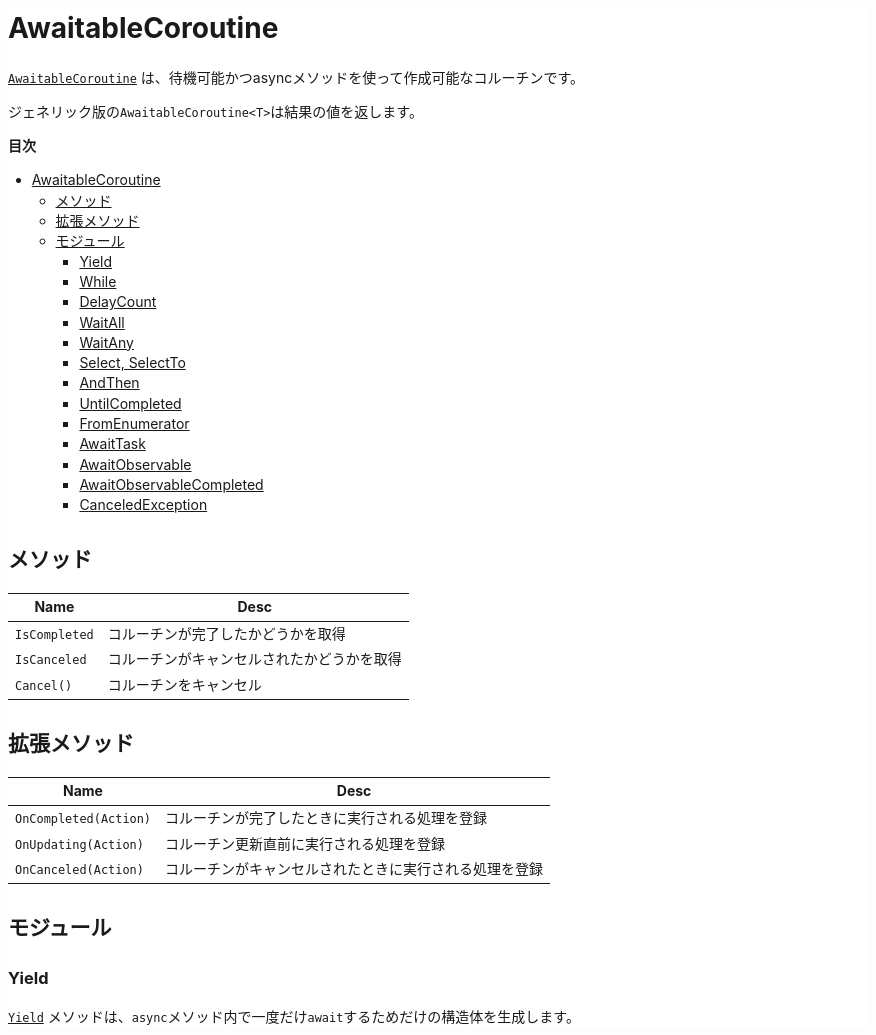 # AwaitableCoroutine
[`AwaitableCoroutine`](../../src/AwaitableCoroutine/AwaitableCoroutine.cs)
は、待機可能かつasyncメソッドを使って作成可能なコルーチンです。

ジェネリック版の`AwaitableCoroutine<T>`は結果の値を返します。

**目次**

- [AwaitableCoroutine](#awaitablecoroutine)
  - [メソッド](#メソッド)
  - [拡張メソッド](#拡張メソッド)
  - [モジュール](#モジュール)
    - [Yield](#yield)
    - [While](#while)
    - [DelayCount](#delaycount)
    - [WaitAll](#waitall)
    - [WaitAny](#waitany)
    - [Select, SelectTo](#select-selectto)
    - [AndThen](#andthen)
    - [UntilCompleted](#untilcompleted)
    - [FromEnumerator](#fromenumerator)
    - [AwaitTask](#awaittask)
    - [AwaitObservable](#awaitobservable)
    - [AwaitObservableCompleted](#awaitobservablecompleted)
    - [CanceledException](#canceledexception)

## メソッド

| Name | Desc |
| --- | --- |
| `IsCompleted` | コルーチンが完了したかどうかを取得 |
| `IsCanceled` | コルーチンがキャンセルされたかどうかを取得 |
| `Cancel()` | コルーチンをキャンセル |

## 拡張メソッド

| Name | Desc |
| --- | --- |
| `OnCompleted(Action)` | コルーチンが完了したときに実行される処理を登録 |
| `OnUpdating(Action)` | コルーチン更新直前に実行される処理を登録 |
| `OnCanceled(Action)` | コルーチンがキャンセルされたときに実行される処理を登録 |

## モジュール

### Yield
[`Yield`](../../src/AwaitableCoroutine/Internal/YieldAwaitable.cs.cs)
メソッドは、`async`メソッド内で一度だけ`await`するためだけの構造体を生成します。
